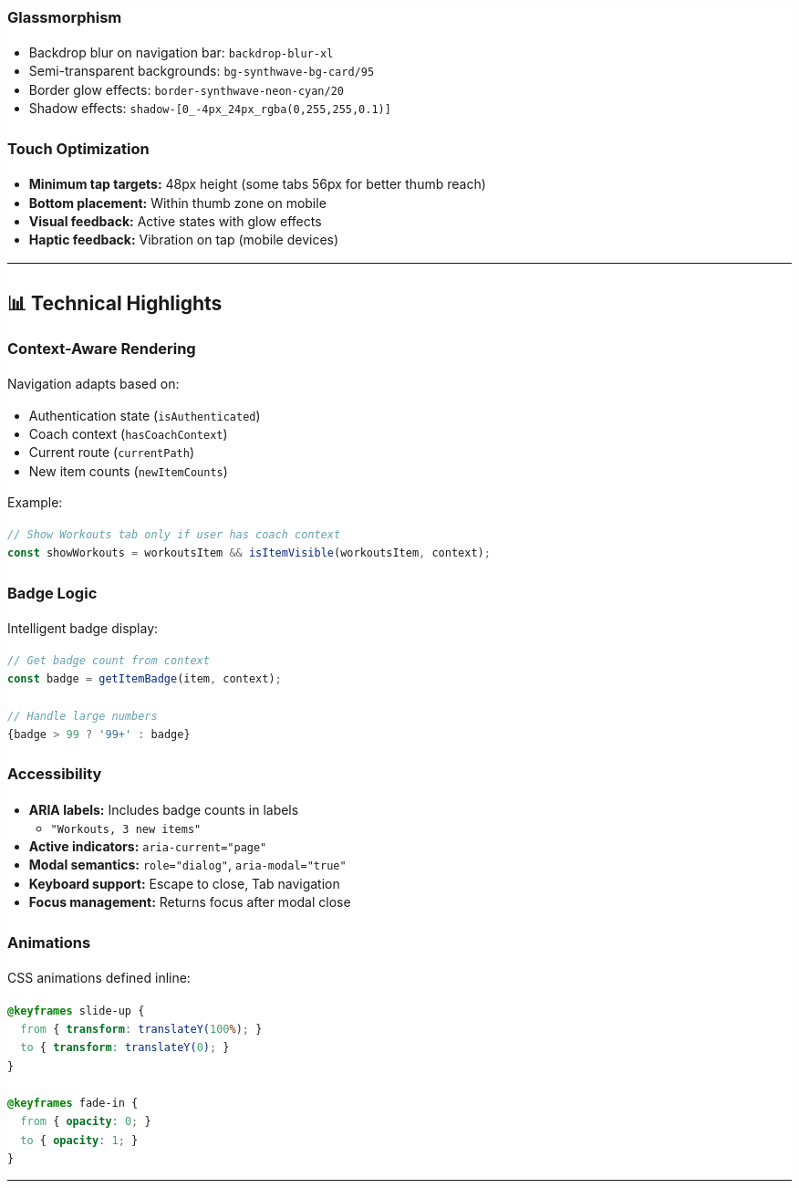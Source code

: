 ### Glassmorphism
- Backdrop blur on navigation bar: `backdrop-blur-xl`
- Semi-transparent backgrounds: `bg-synthwave-bg-card/95`
- Border glow effects: `border-synthwave-neon-cyan/20`
- Shadow effects: `shadow-[0_-4px_24px_rgba(0,255,255,0.1)]`

### Touch Optimization
- **Minimum tap targets:** 48px height (some tabs 56px for better thumb reach)
- **Bottom placement:** Within thumb zone on mobile
- **Visual feedback:** Active states with glow effects
- **Haptic feedback:** Vibration on tap (mobile devices)

---

## 📊 Technical Highlights

### Context-Aware Rendering
Navigation adapts based on:
- Authentication state (`isAuthenticated`)
- Coach context (`hasCoachContext`)
- Current route (`currentPath`)
- New item counts (`newItemCounts`)

Example:
```javascript
// Show Workouts tab only if user has coach context
const showWorkouts = workoutsItem && isItemVisible(workoutsItem, context);
```

### Badge Logic
Intelligent badge display:
```javascript
// Get badge count from context
const badge = getItemBadge(item, context);

// Handle large numbers
{badge > 99 ? '99+' : badge}
```

### Accessibility
- **ARIA labels:** Includes badge counts in labels
  - `"Workouts, 3 new items"`
- **Active indicators:** `aria-current="page"`
- **Modal semantics:** `role="dialog"`, `aria-modal="true"`
- **Keyboard support:** Escape to close, Tab navigation
- **Focus management:** Returns focus after modal close

### Animations
CSS animations defined inline:
```css
@keyframes slide-up {
  from { transform: translateY(100%); }
  to { transform: translateY(0); }
}

@keyframes fade-in {
  from { opacity: 0; }
  to { opacity: 1; }
}
```

---